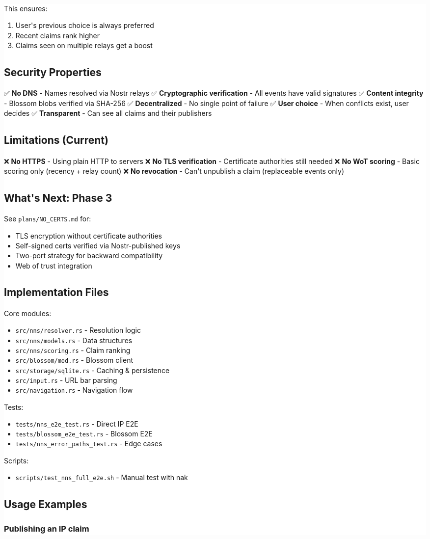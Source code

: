 This ensures:
1. User's previous choice is always preferred
2. Recent claims rank higher
3. Claims seen on multiple relays get a boost

## Security Properties

✅ **No DNS** - Names resolved via Nostr relays
✅ **Cryptographic verification** - All events have valid signatures
✅ **Content integrity** - Blossom blobs verified via SHA-256
✅ **Decentralized** - No single point of failure
✅ **User choice** - When conflicts exist, user decides
✅ **Transparent** - Can see all claims and their publishers

## Limitations (Current)

❌ **No HTTPS** - Using plain HTTP to servers
❌ **No TLS verification** - Certificate authorities still needed
❌ **No WoT scoring** - Basic scoring only (recency + relay count)
❌ **No revocation** - Can't unpublish a claim (replaceable events only)

## What's Next: Phase 3

See `plans/NO_CERTS.md` for:
- TLS encryption without certificate authorities
- Self-signed certs verified via Nostr-published keys
- Two-port strategy for backward compatibility
- Web of trust integration

## Implementation Files

Core modules:
- `src/nns/resolver.rs` - Resolution logic
- `src/nns/models.rs` - Data structures
- `src/nns/scoring.rs` - Claim ranking
- `src/blossom/mod.rs` - Blossom client
- `src/storage/sqlite.rs` - Caching & persistence
- `src/input.rs` - URL bar parsing
- `src/navigation.rs` - Navigation flow

Tests:
- `tests/nns_e2e_test.rs` - Direct IP E2E
- `tests/blossom_e2e_test.rs` - Blossom E2E
- `tests/nns_error_paths_test.rs` - Edge cases

Scripts:
- `scripts/test_nns_full_e2e.sh` - Manual test with nak

## Usage Examples

### Publishing an IP claim
